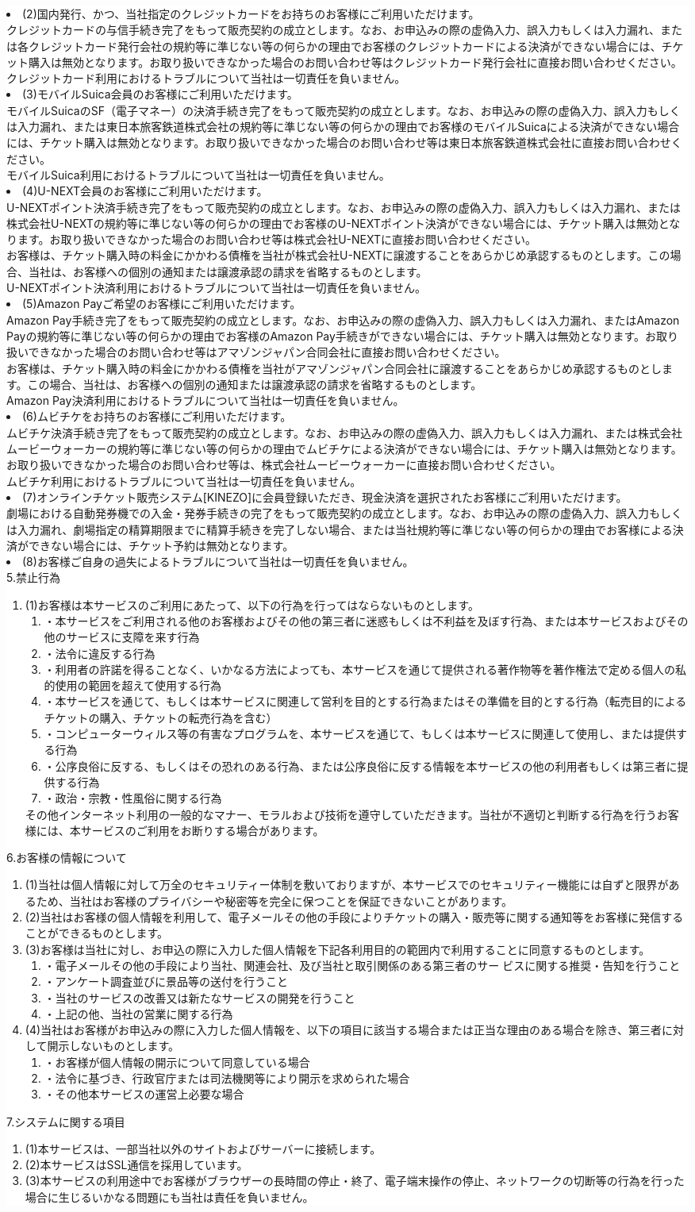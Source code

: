 <li>(2)<span>国内発行、かつ、当社指定のクレジットカードをお持ちのお客様にご利用いただけます。<br>クレジットカードの与信手続き完了をもって販売契約の成立とします。なお、お申込みの際の虚偽入力、誤入力もしくは入力漏れ、または各クレジットカード発行会社の規約等に準じない等の何らかの理由でお客様のクレジットカードによる決済ができない場合には、チケット購入は無効となります。お取り扱いできなかった場合のお問い合わせ等はクレジットカード発行会社に直接お問い合わせください。<br>クレジットカード利用におけるトラブルについて当社は一切責任を負いません。</span></li>
<li>(3)<span>モバイルSuica会員のお客様にご利用いただけます。<br>モバイルSuicaのSF（電子マネー）の決済手続き完了をもって販売契約の成立とします。なお、お申込みの際の虚偽入力、誤入力もしくは入力漏れ、または東日本旅客鉄道株式会社の規約等に準じない等の何らかの理由でお客様のモバイルSuicaによる決済ができない場合には、チケット購入は無効となります。お取り扱いできなかった場合のお問い合わせ等は東日本旅客鉄道株式会社に直接お問い合わせください。<br>モバイルSuica利用におけるトラブルについて当社は一切責任を負いません。</span></li>
<li>(4)<span>U-NEXT会員のお客様にご利用いただけます。<br>U-NEXTポイント決済手続き完了をもって販売契約の成立とします。なお、お申込みの際の虚偽入力、誤入力もしくは入力漏れ、または株式会社U-NEXTの規約等に準じない等の何らかの理由でお客様のU-NEXTポイント決済ができない場合には、チケット購入は無効となります。お取り扱いできなかった場合のお問い合わせ等は株式会社U-NEXTに直接お問い合わせください。<br>お客様は、チケット購入時の料金にかかわる債権を当社が株式会社U-NEXTに譲渡することをあらかじめ承認するものとします。この場合、当社は、お客様への個別の通知または譲渡承認の請求を省略するものとします。<br>U-NEXTポイント決済利用におけるトラブルについて当社は一切責任を負いません。</span></li>
<li>(5)<span>Amazon Payご希望のお客様にご利用いただけます。<br>Amazon Pay手続き完了をもって販売契約の成立とします。なお、お申込みの際の虚偽入力、誤入力もしくは入力漏れ、またはAmazon Payの規約等に準じない等の何らかの理由でお客様のAmazon Pay手続きができない場合には、チケット購入は無効となります。お取り扱いできなかった場合のお問い合わせ等はアマゾンジャパン合同会社に直接お問い合わせください。<br>お客様は、チケット購入時の料金にかかわる債権を当社がアマゾンジャパン合同会社に譲渡することをあらかじめ承認するものとします。この場合、当社は、お客様への個別の通知または譲渡承認の請求を省略するものとします。<br>Amazon Pay決済利用におけるトラブルについて当社は一切責任を負いません。</span></li>
<li>(6)<span>ムビチケをお持ちのお客様にご利用いただけます。<br>ムビチケ決済手続き完了をもって販売契約の成立とします。なお、お申込みの際の虚偽入力、誤入力もしくは入力漏れ、または株式会社ムービーウォーカーの規約等に準じない等の何らかの理由でムビチケによる決済ができない場合には、チケット購入は無効となります。お取り扱いできなかった場合のお問い合わせ等は、株式会社ムービーウォーカーに直接お問い合わせください。<br>ムビチケ利用におけるトラブルについて当社は一切責任を負いません。</span></li>
<li>(7)<span>オンラインチケット販売システム[KINEZO]に会員登録いただき、現金決済を選択されたお客様にご利用いただけます。<br>劇場における自動発券機での入金・発券手続きの完了をもって販売契約の成立とします。なお、お申込みの際の虚偽入力、誤入力もしくは入力漏れ、劇場指定の精算期限までに精算手続きを完了しない場合、または当社規約等に準じない等の何らかの理由でお客様による決済ができない場合には、チケット予約は無効となります。</span></li>
<li>(8)<span>お客様ご自身の過失によるトラブルについて当社は一切責任を負いません。</span></li>
</ol>
<div class="sectiontitle">5.禁止行為</div>
<ol>
<li>(1)<span>お客様は本サービスのご利用にあたって、以下の行為を行ってはならないものとします。 </span>
<ol class="alpha">
<li>・本サービスをご利用される他のお客様およびその他の第三者に迷惑もしくは不利益を及ぼす行為、または本サービスおよびその他のサービスに支障を来す行為</li>
<li>・法令に違反する行為</li>
<li>・利用者の許諾を得ることなく、いかなる方法によっても、本サービスを通じて提供される著作物等を著作権法で定める個人の私的使用の範囲を超えて使用する行為</li>
<li>・本サービスを通じて、もしくは本サービスに関連して営利を目的とする行為またはその準備を目的とする行為（転売目的によるチケットの購入、チケットの転売行為を含む）</li>
<li>・コンピューターウィルス等の有害なプログラムを、本サービスを通じて、もしくは本サービスに関連して使用し、または提供する行為</li>
<li>・公序良俗に反する、もしくはその恐れのある行為、または公序良俗に反する情報を本サービスの他の利用者もしくは第三者に提供する行為</li>
<li>・政治・宗教・性風俗に関する行為</li>
</ol>
その他インターネット利用の一般的なマナー、モラルおよび技術を遵守していただきます。当社が不適切と判断する行為を行うお客様には、本サービスのご利用をお断りする場合があります。</li>
</ol>
<div class="sectiontitle">6.お客様の情報について</div>
<ol>
<li>(1)<span>当社は個人情報に対して万全のセキュリティー体制を敷いておりますが、本サービスでのセキュリティー機能には自ずと限界があるため、当社はお客様のプライバシーや秘密等を完全に保つことを保証できないことがあります。</span></li>
<li>(2)<span>当社はお客様の個人情報を利用して、電子メールその他の手段によりチケットの購入・販売等に関する通知等をお客様に発信することができるものとします。</span></li>
<li>(3)<span>お客様は当社に対し、お申込の際に入力した個人情報を下記各利用目的の範囲内で利用することに同意するものとします。 </span>
<ol class="alpha">
<li>・電子メールその他の手段により当社、関連会社、及び当社と取引関係のある第三者のサー ビスに関する推奨・告知を行うこと</li>
<li>・アンケート調査並びに景品等の送付を行うこと</li>
<li>・当社のサービスの改善又は新たなサービスの開発を行うこと</li>
<li>・上記の他、当社の営業に関する行為</li>
</ol>
</li>
<li>(4)<span>当社はお客様がお申込みの際に入力した個人情報を、以下の項目に該当する場合または正当な理由のある場合を除き、第三者に対して開示しないものとします。 </span>
<ol class="alpha">
<li>・お客様が個人情報の開示について同意している場合</li>
<li>・法令に基づき、行政官庁または司法機関等により開示を求められた場合</li>
<li>・その他本サービスの運営上必要な場合</li>
</ol>
</li>
</ol>
<div class="sectiontitle">7.システムに関する項目</div>
<ol>
<li>(1)<span>本サービスは、一部当社以外のサイトおよびサーバーに接続します。</span></li>
<li>(2)<span>本サービスはSSL通信を採用しています。</span></li>
<li>(3)<span>本サービスの利用途中でお客様がブラウザーの長時間の停止・終了、電子端末操作の停止、ネットワークの切断等の行為を行った場合に生じるいかなる問題にも当社は責任を負いません。</span></li>
</ol>